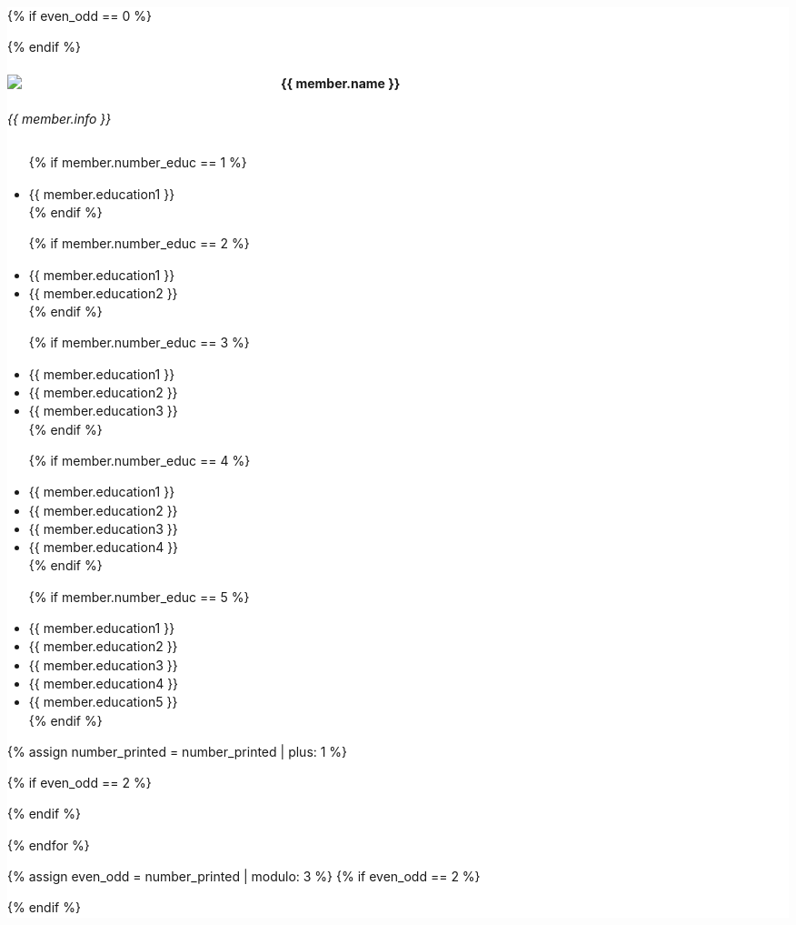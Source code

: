 {% if even_odd == 0 %}
<div class="row">
{% endif %}

<div class="col-sm-4 clearfix">
  <img src="{{ site.url }}{{ site.baseurl }}/images/teampic/{{ member.photo }}" class="img-responsive" width="35%" style="float: left" />
  <h4>{{ member.name }}</h4>
  <i>{{ member.info }}<br></i>

  <script type="text/javascript">  {{ member.email | remove: '<p>' | remove: '</p>'}} </script>

  <ul style="overflow: hidden">

  {% if member.number_educ == 1 %}
  <li> {{ member.education1 }} </li>
  {% endif %}

  {% if member.number_educ == 2 %}
  <li> {{ member.education1 }} </li>
  <li> {{ member.education2 }} </li>
  {% endif %}

  {% if member.number_educ == 3 %}
  <li> {{ member.education1 }} </li>
  <li> {{ member.education2 }} </li>
  <li> {{ member.education3 }} </li>
  {% endif %}

  {% if member.number_educ == 4 %}
  <li> {{ member.education1 }} </li>
  <li> {{ member.education2 }} </li>
  <li> {{ member.education3 }} </li>
  <li> {{ member.education4 }} </li>
  {% endif %}

  {% if member.number_educ == 5 %}
  <li> {{ member.education1 }} </li>
  <li> {{ member.education2 }} </li>
  <li> {{ member.education3 }} </li>
  <li> {{ member.education4 }} </li>
  <li> {{ member.education5 }} </li>
  {% endif %}

  </ul>
</div>

{% assign number_printed = number_printed | plus: 1 %}

{% if even_odd == 2 %}
</div>
{% endif %}

{% endfor %}

{% assign even_odd = number_printed | modulo: 3 %}
{% if even_odd == 2 %}
</div>
{% endif %}
